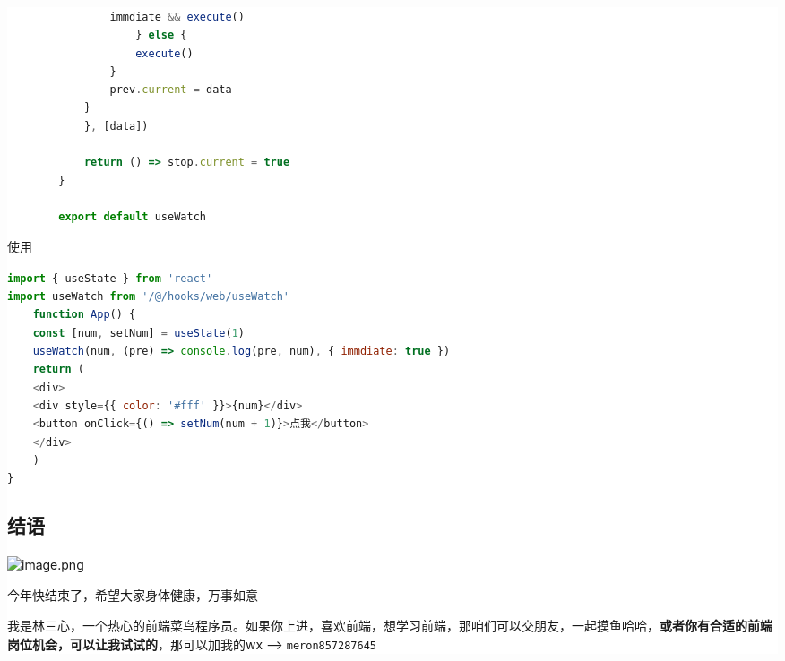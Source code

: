 ```js
                immdiate && execute()
                    } else {
                    execute()
                }
                prev.current = data
            }
            }, [data])
            
            return () => stop.current = true
        }
        
        export default useWatch
```

使用

```js
import { useState } from 'react'
import useWatch from '/@/hooks/web/useWatch'
    function App() {
    const [num, setNum] = useState(1)
    useWatch(num, (pre) => console.log(pre, num), { immdiate: true })
    return (
    <div>
    <div style={{ color: '#fff' }}>{num}</div>
    <button onClick={() => setNum(num + 1)}>点我</button>
    </div>
    )
}

```

结语
--

![image.png](/images/jueJin/fab596381256459.png)

今年快结束了，希望大家身体健康，万事如意

我是林三心，一个热心的前端菜鸟程序员。如果你上进，喜欢前端，想学习前端，那咱们可以交朋友，一起摸鱼哈哈，**或者你有合适的前端岗位机会，可以让我试试的**，那可以加我的wx --> `meron857287645`